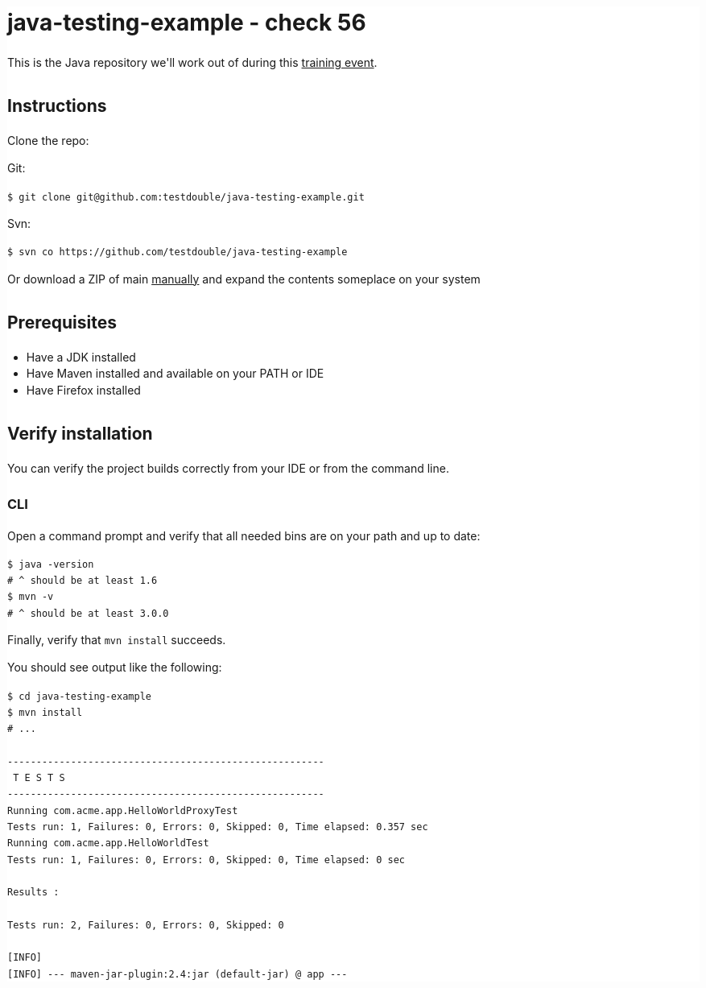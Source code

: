 # java-testing-example - check 56

This is the Java repository we'll work out of during this [training
event](https://github.com/testdouble/contributing-tests/wiki/5-Day-Training-Agenda).

## Instructions

Clone the repo:

Git:
```
$ git clone git@github.com:testdouble/java-testing-example.git
```

Svn:
```
$ svn co https://github.com/testdouble/java-testing-example
```

Or download a ZIP of main [manually](https://github.com/testdouble/java-testing-example/archive/main.zip) and expand the contents someplace on your system

## Prerequisites

* Have a JDK installed
* Have Maven installed and available on your PATH or IDE
* Have Firefox installed

## Verify installation

You can verify the project builds correctly from your IDE or from the command
line.

### CLI

Open a command prompt and verify that all needed bins are on your path and up to date:

```
$ java -version
# ^ should be at least 1.6
$ mvn -v
# ^ should be at least 3.0.0
```

Finally, verify that `mvn install` succeeds.

You should see output like the following:

```
$ cd java-testing-example
$ mvn install
# ...

-------------------------------------------------------
 T E S T S
-------------------------------------------------------
Running com.acme.app.HelloWorldProxyTest
Tests run: 1, Failures: 0, Errors: 0, Skipped: 0, Time elapsed: 0.357 sec
Running com.acme.app.HelloWorldTest
Tests run: 1, Failures: 0, Errors: 0, Skipped: 0, Time elapsed: 0 sec

Results :

Tests run: 2, Failures: 0, Errors: 0, Skipped: 0

[INFO]
[INFO] --- maven-jar-plugin:2.4:jar (default-jar) @ app ---
```